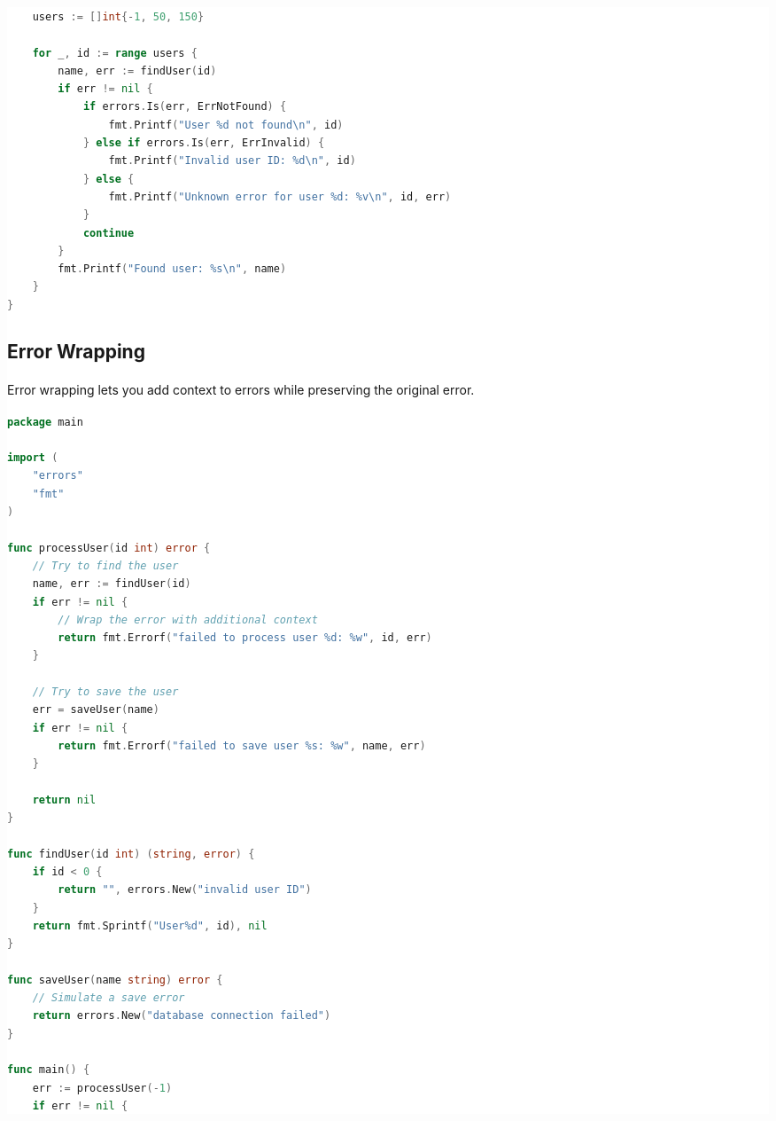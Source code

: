 ```go
    users := []int{-1, 50, 150}
    
    for _, id := range users {
        name, err := findUser(id)
        if err != nil {
            if errors.Is(err, ErrNotFound) {
                fmt.Printf("User %d not found\n", id)
            } else if errors.Is(err, ErrInvalid) {
                fmt.Printf("Invalid user ID: %d\n", id)
            } else {
                fmt.Printf("Unknown error for user %d: %v\n", id, err)
            }
            continue
        }
        fmt.Printf("Found user: %s\n", name)
    }
}
```

## Error Wrapping

Error wrapping lets you add context to errors while preserving the original error.

```go
package main

import (
    "errors"
    "fmt"
)

func processUser(id int) error {
    // Try to find the user
    name, err := findUser(id)
    if err != nil {
        // Wrap the error with additional context
        return fmt.Errorf("failed to process user %d: %w", id, err)
    }
    
    // Try to save the user
    err = saveUser(name)
    if err != nil {
        return fmt.Errorf("failed to save user %s: %w", name, err)
    }
    
    return nil
}

func findUser(id int) (string, error) {
    if id < 0 {
        return "", errors.New("invalid user ID")
    }
    return fmt.Sprintf("User%d", id), nil
}

func saveUser(name string) error {
    // Simulate a save error
    return errors.New("database connection failed")
}

func main() {
    err := processUser(-1)
    if err != nil {
```